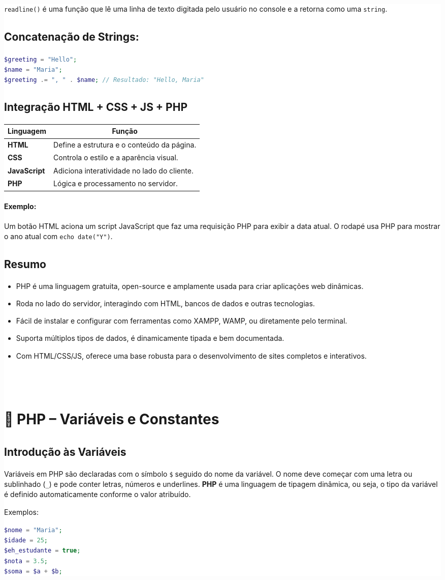 `readline()` é uma função que lê uma linha de texto digitada pelo usuário no console e a retorna como uma `string`. 

## Concatenação de Strings:

```php
$greeting = "Hello";
$name = "Maria";
$greeting .= ", " . $name; // Resultado: "Hello, Maria"
```

## Integração HTML + CSS + JS + PHP

| Linguagem      | Função                                       |
|----------------|----------------------------------------------|
| **HTML**       | Define a estrutura e o conteúdo da página.   |
| **CSS**        | Controla o estilo e a aparência visual.      |
| **JavaScript** | Adiciona interatividade no lado do cliente.  |
| **PHP**        | Lógica e processamento no servidor.          |

#### Exemplo:

Um botão HTML aciona um script JavaScript que faz uma requisição PHP para exibir a data atual. O rodapé usa PHP para mostrar o ano atual com `echo date("Y")`.

## Resumo 

- PHP é uma linguagem gratuita, open-source e amplamente usada para criar aplicações web dinâmicas.

- Roda no lado do servidor, interagindo com HTML, bancos de dados e outras tecnologias.

- Fácil de instalar e configurar com ferramentas como XAMPP, WAMP, ou diretamente pelo terminal.

- Suporta múltiplos tipos de dados, é dinamicamente tipada e bem documentada.

- Com HTML/CSS/JS, oferece uma base robusta para o desenvolvimento de sites completos e interativos.

<br><br>

# 📘 PHP – Variáveis e Constantes

## Introdução às Variáveis

Variáveis em PHP são declaradas com o símbolo `$` seguido do nome da variável. O nome deve começar com uma letra ou sublinhado (`_`) e pode conter letras, números e underlines. **PHP** é uma linguagem de tipagem dinâmica, ou seja, o tipo da variável é definido automaticamente conforme o valor atribuído.

Exemplos:
```php
$nome = "Maria";
$idade = 25;
$eh_estudante = true;
$nota = 3.5;
$soma = $a + $b;
```
